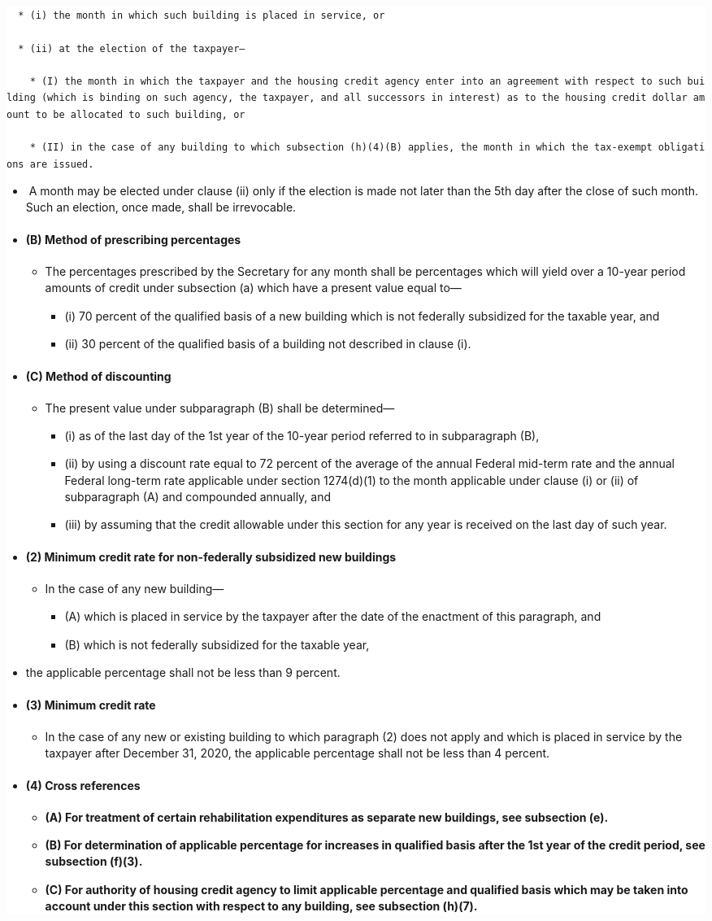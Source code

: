       * (i) the month in which such building is placed in service, or

      * (ii) at the election of the taxpayer—

        * (I) the month in which the taxpayer and the housing credit agency enter into an agreement with respect to such building (which is binding on such agency, the taxpayer, and all successors in interest) as to the housing credit dollar amount to be allocated to such building, or

        * (II) in the case of any building to which subsection (h)(4)(B) applies, the month in which the tax-exempt obligations are issued.


  * &nbsp;A month may be elected under clause (ii) only if the election is made not later than the 5th day after the close of such month. Such an election, once made, shall be irrevocable.

  * #### (B) Method of prescribing percentages
    * The percentages prescribed by the Secretary for any month shall be percentages which will yield over a 10-year period amounts of credit under subsection (a) which have a present value equal to—

      * (i) 70 percent of the qualified basis of a new building which is not federally subsidized for the taxable year, and

      * (ii) 30 percent of the qualified basis of a building not described in clause (i).

  * #### (C) Method of discounting
    * The present value under subparagraph (B) shall be determined—

      * (i) as of the last day of the 1st year of the 10-year period referred to in subparagraph (B),

      * (ii) by using a discount rate equal to 72 percent of the average of the annual Federal mid-term rate and the annual Federal long-term rate applicable under section 1274(d)(1) to the month applicable under clause (i) or (ii) of subparagraph (A) and compounded annually, and

      * (iii) by assuming that the credit allowable under this section for any year is received on the last day of such year.

* #### (2) Minimum credit rate for non-federally subsidized new buildings
  * In the case of any new building—

    * (A) which is placed in service by the taxpayer after the date of the enactment of this paragraph, and

    * (B) which is not federally subsidized for the taxable year,


* the applicable percentage shall not be less than 9 percent.

* #### (3) Minimum credit rate
  * In the case of any new or existing building to which paragraph (2) does not apply and which is placed in service by the taxpayer after December 31, 2020, the applicable percentage shall not be less than 4 percent.

* #### (4) Cross references
    * **(A) For treatment of certain rehabilitation expenditures as separate new buildings, see subsection (e).**

    * **(B) For determination of applicable percentage for increases in qualified basis after the 1st year of the credit period, see subsection (f)(3).**

    * **(C) For authority of housing credit agency to limit applicable percentage and qualified basis which may be taken into account under this section with respect to any building, see subsection (h)(7).**
